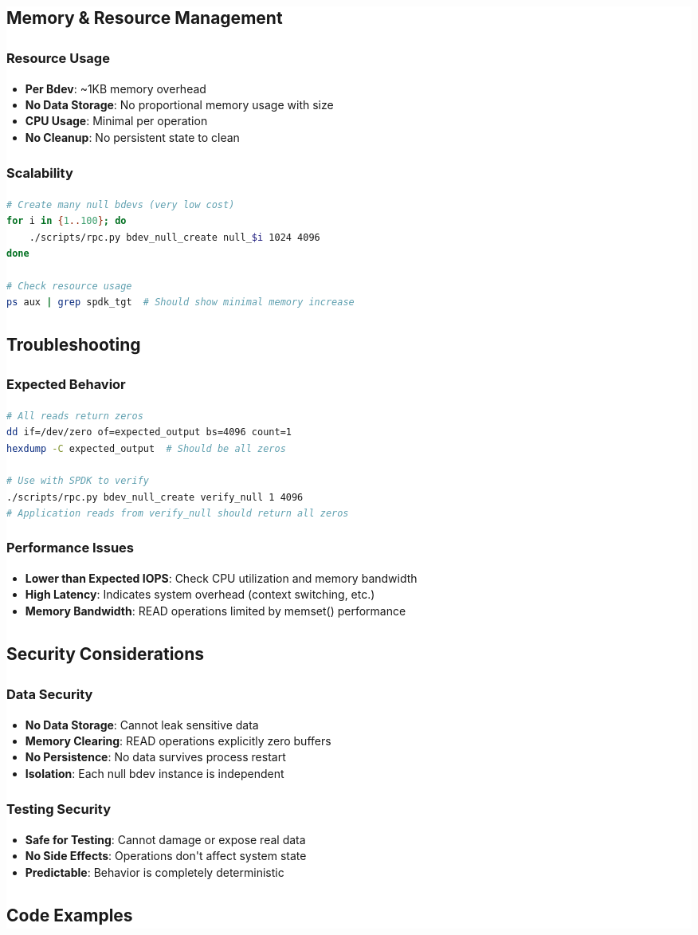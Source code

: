 ## Memory & Resource Management

### **Resource Usage**
- **Per Bdev**: ~1KB memory overhead
- **No Data Storage**: No proportional memory usage with size
- **CPU Usage**: Minimal per operation
- **No Cleanup**: No persistent state to clean

### **Scalability**
```bash
# Create many null bdevs (very low cost)
for i in {1..100}; do
    ./scripts/rpc.py bdev_null_create null_$i 1024 4096
done

# Check resource usage
ps aux | grep spdk_tgt  # Should show minimal memory increase
```

## Troubleshooting

### **Expected Behavior**
```bash
# All reads return zeros
dd if=/dev/zero of=expected_output bs=4096 count=1
hexdump -C expected_output  # Should be all zeros

# Use with SPDK to verify
./scripts/rpc.py bdev_null_create verify_null 1 4096
# Application reads from verify_null should return all zeros
```

### **Performance Issues**
- **Lower than Expected IOPS**: Check CPU utilization and memory bandwidth
- **High Latency**: Indicates system overhead (context switching, etc.)
- **Memory Bandwidth**: READ operations limited by memset() performance

## Security Considerations

### **Data Security**
- **No Data Storage**: Cannot leak sensitive data
- **Memory Clearing**: READ operations explicitly zero buffers
- **No Persistence**: No data survives process restart
- **Isolation**: Each null bdev instance is independent

### **Testing Security**
- **Safe for Testing**: Cannot damage or expose real data
- **No Side Effects**: Operations don't affect system state
- **Predictable**: Behavior is completely deterministic
## Code Examples
